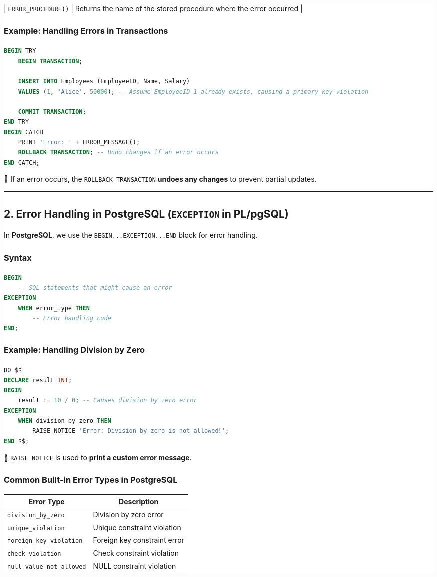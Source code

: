 | `ERROR_PROCEDURE()` | Returns the name of the stored procedure where the error occurred |

### **Example: Handling Errors in Transactions**
```sql
BEGIN TRY
    BEGIN TRANSACTION;

    INSERT INTO Employees (EmployeeID, Name, Salary)
    VALUES (1, 'Alice', 50000); -- Assume EmployeeID 1 already exists, causing a primary key violation

    COMMIT TRANSACTION;
END TRY
BEGIN CATCH
    PRINT 'Error: ' + ERROR_MESSAGE();
    ROLLBACK TRANSACTION; -- Undo changes if an error occurs
END CATCH;
```
🔹 If an error occurs, the `ROLLBACK TRANSACTION` **undoes any changes** to prevent partial updates.

---

## **2. Error Handling in PostgreSQL (`EXCEPTION` in PL/pgSQL)**  

In **PostgreSQL**, we use the `BEGIN...EXCEPTION...END` block for error handling.

### **Syntax**
```sql
BEGIN
    -- SQL statements that might cause an error
EXCEPTION
    WHEN error_type THEN
        -- Error handling code
END;
```

### **Example: Handling Division by Zero**
```sql
DO $$ 
DECLARE result INT;
BEGIN
    result := 10 / 0; -- Causes division by zero error
EXCEPTION
    WHEN division_by_zero THEN
        RAISE NOTICE 'Error: Division by zero is not allowed!';
END $$;
```
🔹 `RAISE NOTICE` is used to **print a custom error message**.

### **Common Built-in Error Types in PostgreSQL**
| Error Type | Description |
|------------|-------------|
| `division_by_zero` | Division by zero error |
| `unique_violation` | Unique constraint violation |
| `foreign_key_violation` | Foreign key constraint error |
| `check_violation` | Check constraint violation |
| `null_value_not_allowed` | NULL constraint violation |
